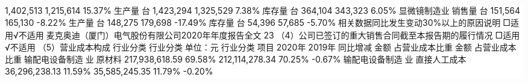 1,402,513
1,215,614
15.37%
生产量
台
1,423,294
1,325,529
7.38%
库存量
台
364,104
343,323
6.05%
显微镜制造业
销售量
台
151,564
165,130
-8.22%
生产量
台
148,275
179,698
-17.49%
库存量
台
54,396
57,685
-5.70%
相关数据同比发生变动30%以上的原因说明
□适用√不适用
麦克奥迪（厦门）电气股份有限公司2020年年度报告全文
23
（4）公司已签订的重大销售合同截至本报告期的履行情况
□适用√不适用
（5）营业成本构成
行业分类
行业分类
单位：元
行业分类
项目
2020年
2019年
同比增减
金额
占营业成本比重
金额
占营业成本比重
输配电设备制造
业
原材料
217,938,618.59
69.58%
212,114,278.34
70.25%
-0.67%
输配电设备制造
业
直接人工成本
36,296,238.13
11.59%
35,585,245.35
11.79%
-0.20%
